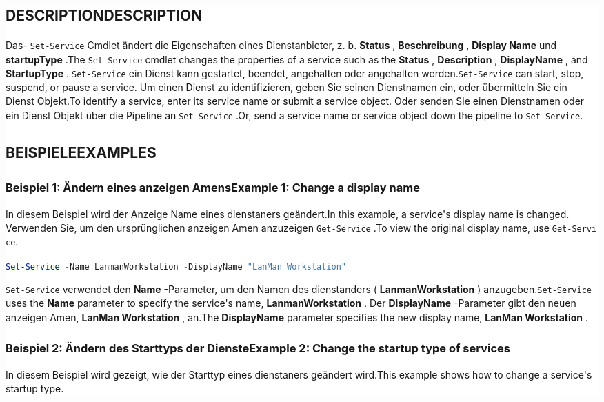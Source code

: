 ## <span data-ttu-id="5389c-109">DESCRIPTION</span><span class="sxs-lookup"><span data-stu-id="5389c-109">DESCRIPTION</span></span>

<span data-ttu-id="5389c-110">Das- `Set-Service` Cmdlet ändert die Eigenschaften eines Dienstanbieter, z. b. **Status** , **Beschreibung** , **Display Name** und **startupType** .</span><span class="sxs-lookup"><span data-stu-id="5389c-110">The `Set-Service` cmdlet changes the properties of a service such as the **Status** , **Description** , **DisplayName** , and **StartupType** .</span></span> <span data-ttu-id="5389c-111">`Set-Service` ein Dienst kann gestartet, beendet, angehalten oder angehalten werden.</span><span class="sxs-lookup"><span data-stu-id="5389c-111">`Set-Service` can start, stop, suspend, or pause a service.</span></span> <span data-ttu-id="5389c-112">Um einen Dienst zu identifizieren, geben Sie seinen Dienstnamen ein, oder übermitteln Sie ein Dienst Objekt.</span><span class="sxs-lookup"><span data-stu-id="5389c-112">To identify a service, enter its service name or submit a service object.</span></span> <span data-ttu-id="5389c-113">Oder senden Sie einen Dienstnamen oder ein Dienst Objekt über die Pipeline an `Set-Service` .</span><span class="sxs-lookup"><span data-stu-id="5389c-113">Or, send a service name or service object down the pipeline to `Set-Service`.</span></span>

## <span data-ttu-id="5389c-114">BEISPIELE</span><span class="sxs-lookup"><span data-stu-id="5389c-114">EXAMPLES</span></span>

### <span data-ttu-id="5389c-115">Beispiel 1: Ändern eines anzeigen Amens</span><span class="sxs-lookup"><span data-stu-id="5389c-115">Example 1: Change a display name</span></span>

<span data-ttu-id="5389c-116">In diesem Beispiel wird der Anzeige Name eines dienstaners geändert.</span><span class="sxs-lookup"><span data-stu-id="5389c-116">In this example, a service's display name is changed.</span></span> <span data-ttu-id="5389c-117">Verwenden Sie, um den ursprünglichen anzeigen Amen anzuzeigen `Get-Service` .</span><span class="sxs-lookup"><span data-stu-id="5389c-117">To view the original display name, use `Get-Service`.</span></span>

```powershell
Set-Service -Name LanmanWorkstation -DisplayName "LanMan Workstation"
```

<span data-ttu-id="5389c-118">`Set-Service` verwendet den **Name** -Parameter, um den Namen des dienstanders ( **LanmanWorkstation** ) anzugeben.</span><span class="sxs-lookup"><span data-stu-id="5389c-118">`Set-Service` uses the **Name** parameter to specify the service's name, **LanmanWorkstation** .</span></span> <span data-ttu-id="5389c-119">Der **DisplayName** -Parameter gibt den neuen anzeigen Amen, **LanMan Workstation** , an.</span><span class="sxs-lookup"><span data-stu-id="5389c-119">The **DisplayName** parameter specifies the new display name, **LanMan Workstation** .</span></span>

### <span data-ttu-id="5389c-120">Beispiel 2: Ändern des Starttyps der Dienste</span><span class="sxs-lookup"><span data-stu-id="5389c-120">Example 2: Change the startup type of services</span></span>

<span data-ttu-id="5389c-121">In diesem Beispiel wird gezeigt, wie der Starttyp eines dienstaners geändert wird.</span><span class="sxs-lookup"><span data-stu-id="5389c-121">This example shows how to change a service's startup type.</span></span>
